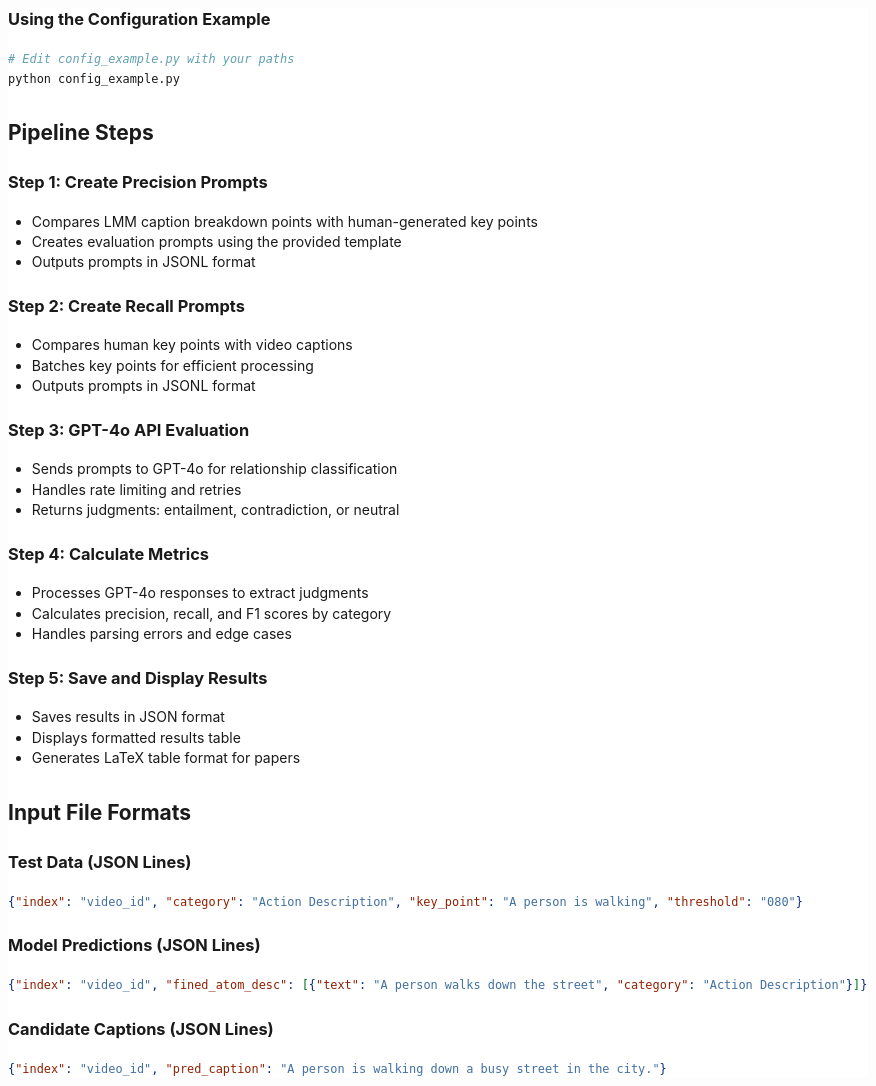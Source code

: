 ### Using the Configuration Example

```bash
# Edit config_example.py with your paths
python config_example.py
```

## Pipeline Steps

### Step 1: Create Precision Prompts
- Compares LMM caption breakdown points with human-generated key points
- Creates evaluation prompts using the provided template
- Outputs prompts in JSONL format

### Step 2: Create Recall Prompts  
- Compares human key points with video captions
- Batches key points for efficient processing
- Outputs prompts in JSONL format

### Step 3: GPT-4o API Evaluation
- Sends prompts to GPT-4o for relationship classification
- Handles rate limiting and retries
- Returns judgments: entailment, contradiction, or neutral

### Step 4: Calculate Metrics
- Processes GPT-4o responses to extract judgments
- Calculates precision, recall, and F1 scores by category
- Handles parsing errors and edge cases

### Step 5: Save and Display Results
- Saves results in JSON format
- Displays formatted results table
- Generates LaTeX table format for papers

## Input File Formats

### Test Data (JSON Lines)
```json
{"index": "video_id", "category": "Action Description", "key_point": "A person is walking", "threshold": "080"}
```

### Model Predictions (JSON Lines)
```json
{"index": "video_id", "fined_atom_desc": [{"text": "A person walks down the street", "category": "Action Description"}]}
```

### Candidate Captions (JSON Lines)
```json
{"index": "video_id", "pred_caption": "A person is walking down a busy street in the city."}
```
